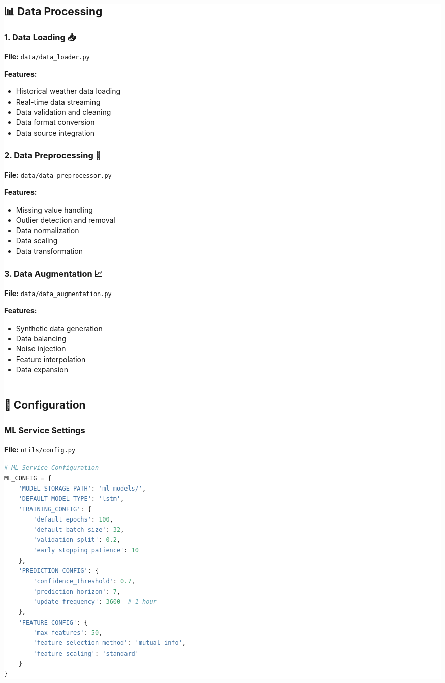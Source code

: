 
## 📊 **Data Processing**

### **1. Data Loading** 📥
**File:** `data/data_loader.py`

**Features:**
- Historical weather data loading
- Real-time data streaming
- Data validation and cleaning
- Data format conversion
- Data source integration

### **2. Data Preprocessing** 🧹
**File:** `data/data_preprocessor.py`

**Features:**
- Missing value handling
- Outlier detection and removal
- Data normalization
- Data scaling
- Data transformation

### **3. Data Augmentation** 📈
**File:** `data/data_augmentation.py`

**Features:**
- Synthetic data generation
- Data balancing
- Noise injection
- Feature interpolation
- Data expansion

---

## 🔧 **Configuration**

### **ML Service Settings**
**File:** `utils/config.py`

```python
# ML Service Configuration
ML_CONFIG = {
    'MODEL_STORAGE_PATH': 'ml_models/',
    'DEFAULT_MODEL_TYPE': 'lstm',
    'TRAINING_CONFIG': {
        'default_epochs': 100,
        'default_batch_size': 32,
        'validation_split': 0.2,
        'early_stopping_patience': 10
    },
    'PREDICTION_CONFIG': {
        'confidence_threshold': 0.7,
        'prediction_horizon': 7,
        'update_frequency': 3600  # 1 hour
    },
    'FEATURE_CONFIG': {
        'max_features': 50,
        'feature_selection_method': 'mutual_info',
        'feature_scaling': 'standard'
    }
}
```
